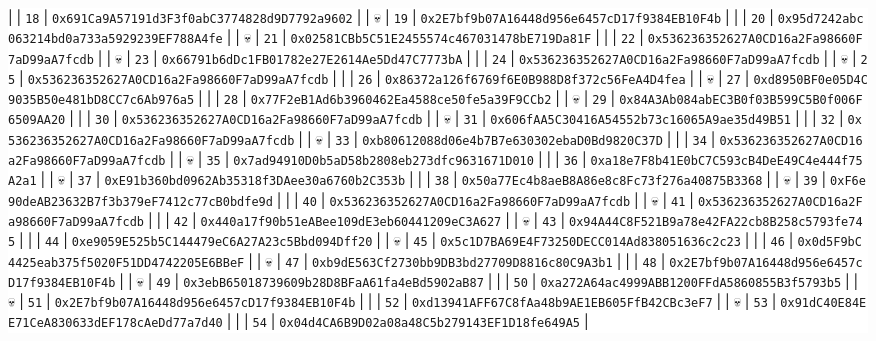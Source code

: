 |  | `18` | `0x691Ca9A57191d3F3f0abC3774828d9D7792a9602` |
| 💀 | `19` | `0x2E7bf9b07A16448d956e6457cD17f9384EB10F4b` |
|  | `20` | `0x95d7242abc063214bd0a733a5929239EF788A4fe` |
| 💀 | `21` | `0x02581CBb5C51E2455574c467031478bE719Da81F` |
|  | `22` | `0x536236352627A0CD16a2Fa98660F7aD99aA7fcdb` |
| 💀 | `23` | `0x66791b6dDc1FB01782e27E2614Ae5Dd47C7773bA` |
|  | `24` | `0x536236352627A0CD16a2Fa98660F7aD99aA7fcdb` |
| 💀 | `25` | `0x536236352627A0CD16a2Fa98660F7aD99aA7fcdb` |
|  | `26` | `0x86372a126f6769f6E0B988D8f372c56FeA4D4fea` |
| 💀 | `27` | `0xd8950BF0e05D4C9035B50e481bD8CC7c6Ab976a5` |
|  | `28` | `0x77F2eB1Ad6b3960462Ea4588ce50fe5a39F9CCb2` |
| 💀 | `29` | `0x84A3Ab084abEC3B0f03B599C5B0f006F6509AA20` |
|  | `30` | `0x536236352627A0CD16a2Fa98660F7aD99aA7fcdb` |
| 💀 | `31` | `0x606fAA5C30416A54552b73c16065A9ae35d49B51` |
|  | `32` | `0x536236352627A0CD16a2Fa98660F7aD99aA7fcdb` |
| 💀 | `33` | `0xb80612088d06e4b7B7e630302ebaD0Bd9820C37D` |
|  | `34` | `0x536236352627A0CD16a2Fa98660F7aD99aA7fcdb` |
| 💀 | `35` | `0x7ad94910D0b5aD58b2808eb273dfc9631671D010` |
|  | `36` | `0xa18e7F8b41E0bC7C593cB4DeE49C4e444f75A2a1` |
| 💀 | `37` | `0xE91b360bd0962Ab35318f3DAee30a6760b2C353b` |
|  | `38` | `0x50a77Ec4b8aeB8A86e8c8Fc73f276a40875B3368` |
| 💀 | `39` | `0xF6e90deAB23632B7f3b379eF7412c77cB0bdfe9d` |
|  | `40` | `0x536236352627A0CD16a2Fa98660F7aD99aA7fcdb` |
| 💀 | `41` | `0x536236352627A0CD16a2Fa98660F7aD99aA7fcdb` |
|  | `42` | `0x440a17f90b51eABee109dE3eb60441209eC3A627` |
| 💀 | `43` | `0x94A44C8F521B9a78e42FA22cb8B258c5793fe745` |
|  | `44` | `0xe9059E525b5C144479eC6A27A23c5Bbd094Dff20` |
| 💀 | `45` | `0x5c1D7BA69E4F73250DECC014Ad838051636c2c23` |
|  | `46` | `0x0d5F9bC4425eab375f5020F51DD4742205E6BBeF` |
| 💀 | `47` | `0xb9dE563Cf2730bb9DB3bd27709D8816c80C9A3b1` |
|  | `48` | `0x2E7bf9b07A16448d956e6457cD17f9384EB10F4b` |
| 💀 | `49` | `0x3ebB65018739609b28D8BFaA61fa4eBd5902aB87` |
|  | `50` | `0xa272A64ac4999ABB1200FFdA5860855B3f5793b5` |
| 💀 | `51` | `0x2E7bf9b07A16448d956e6457cD17f9384EB10F4b` |
|  | `52` | `0xd13941AFF67C8fAa48b9AE1EB605FfB42CBc3eF7` |
| 💀 | `53` | `0x91dC40E84EE71CeA830633dEF178cAeDd77a7d40` |
|  | `54` | `0x04d4CA6B9D02a08a48C5b279143EF1D18fe649A5` |